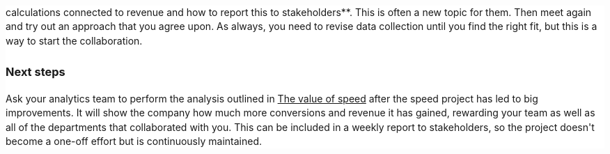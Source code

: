    calculations connected to revenue and how to report this to stakeholders**. This is often a new topic for them.
   Then meet again and try out an approach that you agree upon. As always, you need to revise data collection until you
   find the right fit, but this is a way to start the collaboration. 

### Next steps

Ask your analytics team to perform the analysis outlined in [The value of speed][value] after the speed
project has led to big improvements. It will show the company how much more conversions and revenue
it has gained, rewarding your team as well as all of the departments that collaborated with you.
This can be included in a weekly report to stakeholders, so the project doesn't
become a one-off effort but is continuously maintained.

[value]: /value-of-speed/
